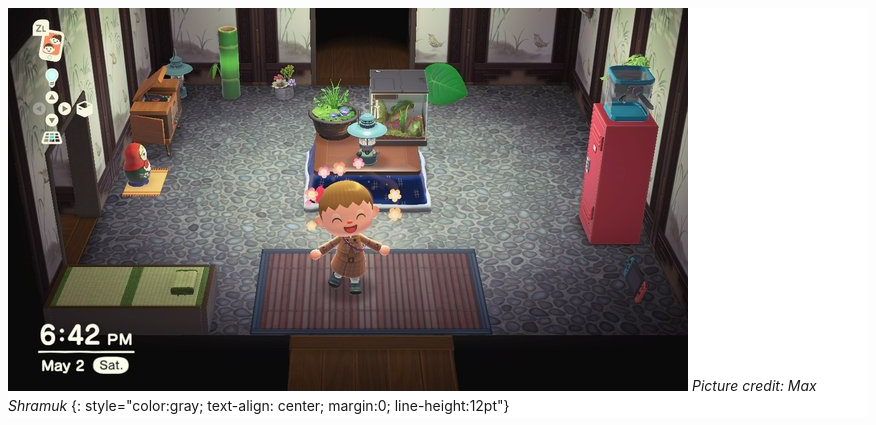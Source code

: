 ![ACNH_05](/assets/img/acnh_5.png)
*Picture credit: Max Shramuk*
{: style="color:gray; text-align: center; margin:0; line-height:12pt"}

